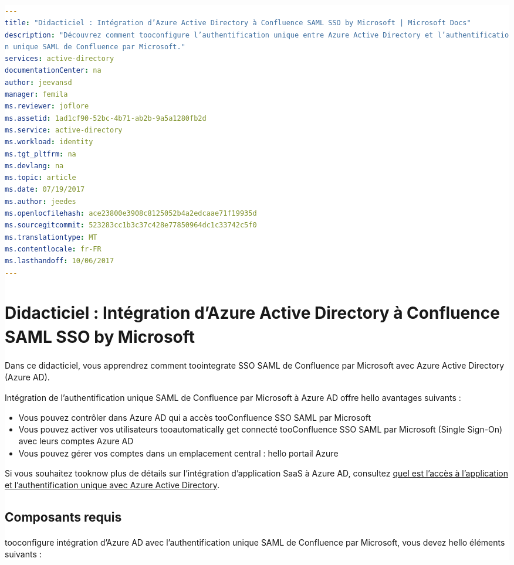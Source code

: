 ```yaml
---
title: "Didacticiel : Intégration d’Azure Active Directory à Confluence SAML SSO by Microsoft | Microsoft Docs"
description: "Découvrez comment tooconfigure l’authentification unique entre Azure Active Directory et l’authentification unique SAML de Confluence par Microsoft."
services: active-directory
documentationCenter: na
author: jeevansd
manager: femila
ms.reviewer: joflore
ms.assetid: 1ad1cf90-52bc-4b71-ab2b-9a5a1280fb2d
ms.service: active-directory
ms.workload: identity
ms.tgt_pltfrm: na
ms.devlang: na
ms.topic: article
ms.date: 07/19/2017
ms.author: jeedes
ms.openlocfilehash: ace23800e3908c8125052b4a2edcaae71f19935d
ms.sourcegitcommit: 523283cc1b3c37c428e77850964dc1c33742c5f0
ms.translationtype: MT
ms.contentlocale: fr-FR
ms.lasthandoff: 10/06/2017
---
```

# <a name="tutorial-azure-active-directory-integration-with-confluence-saml-sso-by-microsoft"></a>Didacticiel : Intégration d’Azure Active Directory à Confluence SAML SSO by Microsoft

Dans ce didacticiel, vous apprendrez comment toointegrate SSO SAML de Confluence par Microsoft avec Azure Active Directory (Azure AD).

Intégration de l’authentification unique SAML de Confluence par Microsoft à Azure AD offre hello avantages suivants :

- Vous pouvez contrôler dans Azure AD qui a accès tooConfluence SSO SAML par Microsoft
- Vous pouvez activer vos utilisateurs tooautomatically get connecté tooConfluence SSO SAML par Microsoft (Single Sign-On) avec leurs comptes Azure AD
- Vous pouvez gérer vos comptes dans un emplacement central : hello portail Azure

Si vous souhaitez tooknow plus de détails sur l’intégration d’application SaaS à Azure AD, consultez [quel est l’accès à l’application et l’authentification unique avec Azure Active Directory](active-directory-appssoaccess-whatis.md).

## <a name="prerequisites"></a>Composants requis

tooconfigure intégration d’Azure AD avec l’authentification unique SAML de Confluence par Microsoft, vous devez hello éléments suivants :
